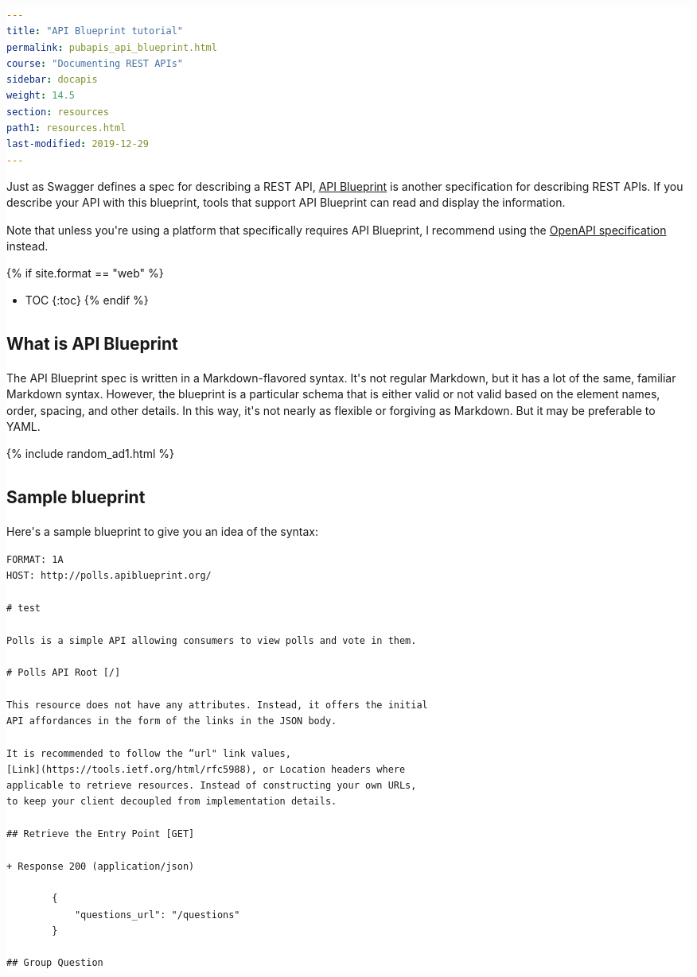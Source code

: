 ```yaml
---
title: "API Blueprint tutorial"
permalink: pubapis_api_blueprint.html
course: "Documenting REST APIs"
sidebar: docapis
weight: 14.5
section: resources
path1: resources.html
last-modified: 2019-12-29
---
```


Just as Swagger defines a spec for describing a REST API, [API Blueprint](https://apiblueprint.org/) is another specification for describing REST APIs. If you describe your API with this blueprint, tools that support API Blueprint can read and display the information.

Note that unless you're using a platform that specifically requires API Blueprint, I recommend using the [OpenAPI specification](pubapis_openapi_tutorial_overview.html) instead.

{% if site.format == "web" %}
* TOC
{:toc}
{% endif %}

## What is API Blueprint

The API Blueprint spec is written in a Markdown-flavored syntax. It's not regular Markdown, but it has a lot of the same, familiar Markdown syntax. However, the blueprint is a particular schema that is either valid or not valid based on the element names, order, spacing, and other details. In this way, it's not nearly as flexible or forgiving as Markdown. But it may be preferable to YAML.

{% include random_ad1.html %}

## Sample blueprint

Here's a sample blueprint to give you an idea of the syntax:

```
FORMAT: 1A
HOST: http://polls.apiblueprint.org/

# test

Polls is a simple API allowing consumers to view polls and vote in them.

# Polls API Root [/]

This resource does not have any attributes. Instead, it offers the initial
API affordances in the form of the links in the JSON body.

It is recommended to follow the “url" link values,
[Link](https://tools.ietf.org/html/rfc5988), or Location headers where
applicable to retrieve resources. Instead of constructing your own URLs,
to keep your client decoupled from implementation details.

## Retrieve the Entry Point [GET]

+ Response 200 (application/json)

        {
            "questions_url": "/questions"
        }

## Group Question
```